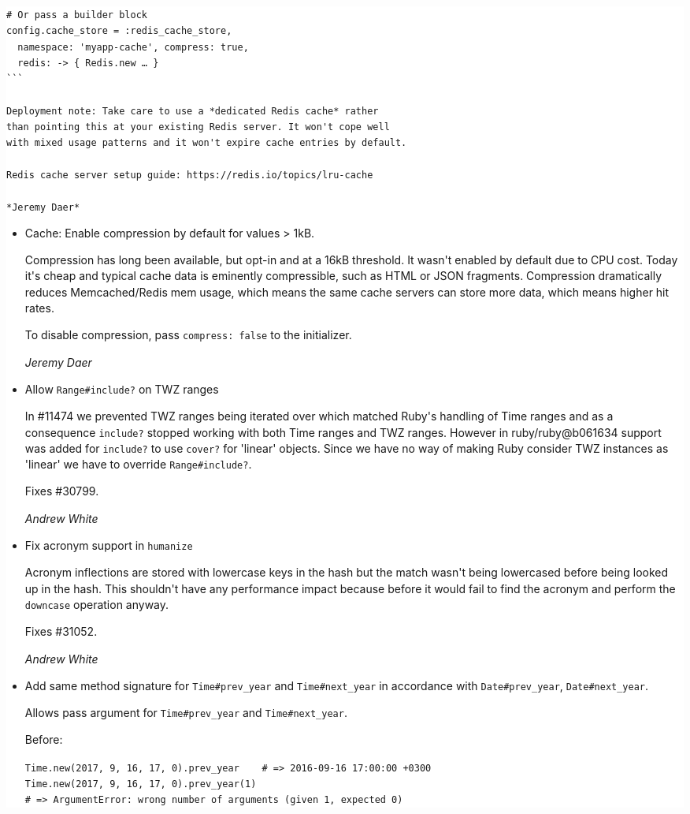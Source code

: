     # Or pass a builder block
    config.cache_store = :redis_cache_store,
      namespace: 'myapp-cache', compress: true,
      redis: -> { Redis.new … }
    ```

    Deployment note: Take care to use a *dedicated Redis cache* rather
    than pointing this at your existing Redis server. It won't cope well
    with mixed usage patterns and it won't expire cache entries by default.

    Redis cache server setup guide: https://redis.io/topics/lru-cache

    *Jeremy Daer*

*   Cache: Enable compression by default for values > 1kB.

    Compression has long been available, but opt-in and at a 16kB threshold.
    It wasn't enabled by default due to CPU cost. Today it's cheap and typical
    cache data is eminently compressible, such as HTML or JSON fragments.
    Compression dramatically reduces Memcached/Redis mem usage, which means
    the same cache servers can store more data, which means higher hit rates.

    To disable compression, pass `compress: false` to the initializer.

    *Jeremy Daer*

*   Allow `Range#include?` on TWZ ranges

    In #11474 we prevented TWZ ranges being iterated over which matched
    Ruby's handling of Time ranges and as a consequence `include?`
    stopped working with both Time ranges and TWZ ranges. However in
    ruby/ruby@b061634 support was added for `include?` to use `cover?`
    for 'linear' objects. Since we have no way of making Ruby consider
    TWZ instances as 'linear' we have to override `Range#include?`.

    Fixes #30799.

    *Andrew White*

*   Fix acronym support in `humanize`

    Acronym inflections are stored with lowercase keys in the hash but
    the match wasn't being lowercased before being looked up in the hash.
    This shouldn't have any performance impact because before it would
    fail to find the acronym and perform the `downcase` operation anyway.

    Fixes #31052.

    *Andrew White*

*   Add same method signature for `Time#prev_year` and `Time#next_year`
    in accordance with `Date#prev_year`, `Date#next_year`.

    Allows pass argument for `Time#prev_year` and `Time#next_year`.

    Before:
    ```
    Time.new(2017, 9, 16, 17, 0).prev_year    # => 2016-09-16 17:00:00 +0300
    Time.new(2017, 9, 16, 17, 0).prev_year(1)
    # => ArgumentError: wrong number of arguments (given 1, expected 0)
